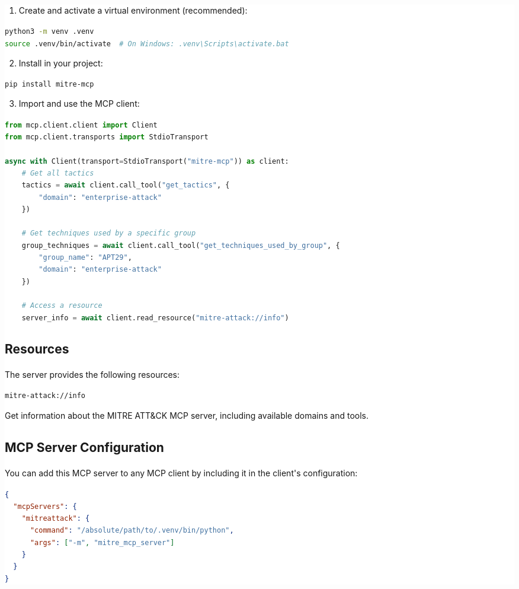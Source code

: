 1. Create and activate a virtual environment (recommended):
```bash
python3 -m venv .venv
source .venv/bin/activate  # On Windows: .venv\Scripts\activate.bat
```

2. Install in your project:
```bash
pip install mitre-mcp
```

3. Import and use the MCP client:
```python
from mcp.client.client import Client
from mcp.client.transports import StdioTransport

async with Client(transport=StdioTransport("mitre-mcp")) as client:
    # Get all tactics
    tactics = await client.call_tool("get_tactics", {
        "domain": "enterprise-attack"
    })
    
    # Get techniques used by a specific group
    group_techniques = await client.call_tool("get_techniques_used_by_group", {
        "group_name": "APT29",
        "domain": "enterprise-attack"
    })
    
    # Access a resource
    server_info = await client.read_resource("mitre-attack://info")
```

## Resources

The server provides the following resources:

```
mitre-attack://info
```

Get information about the MITRE ATT&CK MCP server, including available domains and tools.

## MCP Server Configuration

You can add this MCP server to any MCP client by including it in the client's configuration:

```json
{
  "mcpServers": {
    "mitreattack": {
      "command": "/absolute/path/to/.venv/bin/python",
      "args": ["-m", "mitre_mcp_server"]
    }
  }
}
```
